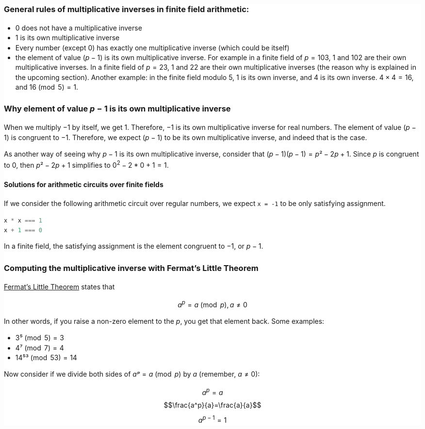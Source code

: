 ### General rules of multiplicative inverses in finite field arithmetic:

- 0 does not have a multiplicative inverse
- 1 is its own multiplicative inverse
- Every number (except 0) has exactly one multiplicative inverse (which could be itself)
- the element of value $(p - 1)$ is its own multiplicative inverse. For example in a finite field of $p = 103$, $1$ and $102$ are their own multiplicative inverses. In a finite field of $p = 23$, $1$ and $22$ are their own multiplicative inverses (the reason why is explained in the upcoming section). Another example: in the finite field modulo 5, 1 is its own inverse, and 4 is its own inverse. $4 \times 4 = 16$, and $16 \pmod 5 = 1$.

### Why element of value $p - 1$ is its own multiplicative inverse

When we multiply $-1$ by itself, we get $1$. Therefore, $-1$ is its own multiplicative inverse for real numbers. The element of value $(p - 1)$ is congruent to $-1$. Therefore, we expect $(p - 1)$ to be its own multiplicative inverse, and indeed that is the case.

As another way of seeing why $p - 1$ is its own multiplicative inverse, consider that $(p - 1)(p - 1) = p² - 2p + 1$. Since $p$ is congruent to $0$, then $p² - 2p + 1$ simplifies to $0^2 - 2*0 + 1 = 1$.

#### Solutions for arithmetic circuits over finite fields

If we consider the following arithmetic circuit over regular numbers, we expect `x = -1` to be only satisfying assignment.

```python
x * x === 1
x + 1 === 0
```

In a finite field, the satisfying assignment is the element congruent to $-1$, or $p - 1$.

### Computing the multiplicative inverse with Fermat’s Little Theorem

[Fermat’s Little Theorem](https://en.wikipedia.org/wiki/Fermat%27s_little_theorem) states that

$$
a^{p}=a\pmod p, a\neq0
$$

In other words, if you raise a non-zero element to the $p$, you get that element back. Some examples:

- $3⁵ \pmod 5 = 3$
- $4⁷ \pmod 7 = 4$
- $14⁵³ \pmod {53} = 14$

Now consider if we divide both sides of $aᵖ = a \pmod p$ by $a$ (remember, $a ≠ 0$):

$$a^p=a$$
$$\frac{a^p}{a}=\frac{a}{a}$$
$$a^{p-1}=1$$
